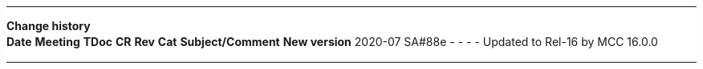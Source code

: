   -------------------- ------------- ---------- -------- --------- --------- -------------------------- -----------------
  **Change history**                                                                                    
  **Date**             **Meeting**   **TDoc**   **CR**   **Rev**   **Cat**   **Subject/Comment**        **New version**
  2020-07              SA\#88e       \-         \-       \-        \-        Updated to Rel-16 by MCC   16.0.0
  -------------------- ------------- ---------- -------- --------- --------- -------------------------- -----------------
